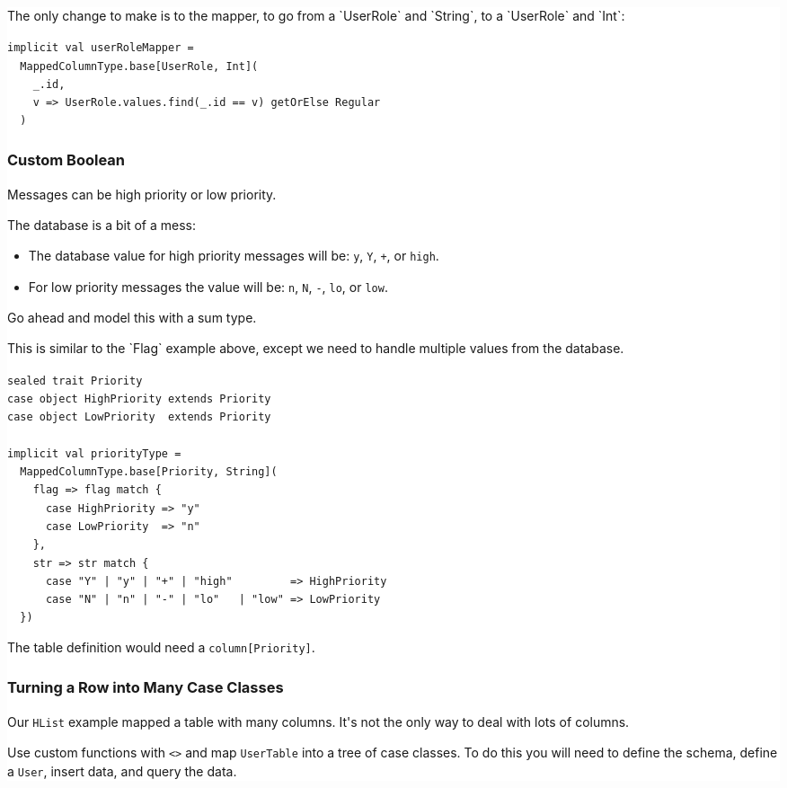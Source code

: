 <div class="solution">
The only change to make is to the mapper, to go from a `UserRole` and `String`, to a `UserRole` and `Int`:

```tut:book
implicit val userRoleMapper =
  MappedColumnType.base[UserRole, Int](
    _.id,
    v => UserRole.values.find(_.id == v) getOrElse Regular
  )
```
</div>


### Custom Boolean

Messages can be high priority or low priority.

The database is a bit of a mess:

- The database value for high priority messages will be: `y`, `Y`, `+`, or `high`.

- For low priority messages the value will be: `n`, `N`, `-`, `lo`, or `low`.

Go ahead and model this with a sum type.

<div class="solution">
This is similar to the `Flag` example above,
except we need to handle multiple values from the database.

```tut:book
sealed trait Priority
case object HighPriority extends Priority
case object LowPriority  extends Priority

implicit val priorityType =
  MappedColumnType.base[Priority, String](
    flag => flag match {
      case HighPriority => "y"
      case LowPriority  => "n"
    },
    str => str match {
      case "Y" | "y" | "+" | "high"         => HighPriority
      case "N" | "n" | "-" | "lo"   | "low" => LowPriority
  })
```

The table definition would need a `column[Priority]`.
</div>

### Turning a Row into Many Case Classes

Our `HList` example mapped a table with many columns.
It's not the only way to deal with lots of columns.

Use custom functions with `<>` and map `UserTable` into a tree of case classes.
To do this you will need to define the schema, define a `User`, insert data, and query the data.


[^scala211-limit22]: Scala 2.11 introduced the ability
[^hlist]: You may have heard of `HList` via other libraries, such as [shapeless][link-shapeless].
[^vcpoly]: It's not totally cost free: there [are situations where a value will need allocation][link-scala-value-classes], such as when passed to a polymorphic method.